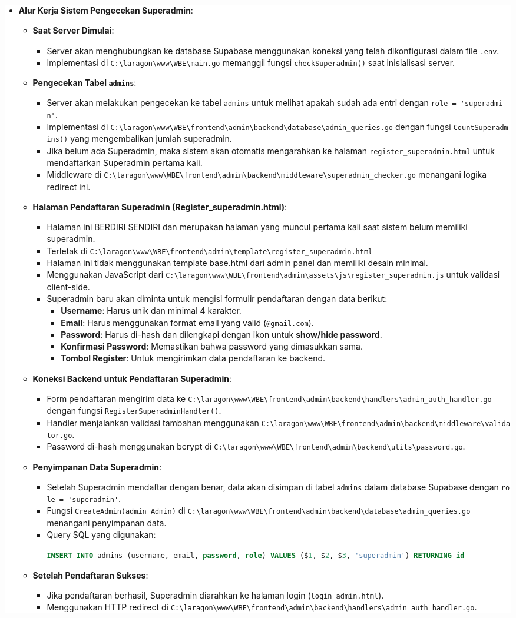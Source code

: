 - **Alur Kerja Sistem Pengecekan Superadmin**:
  - **Saat Server Dimulai**:
    - Server akan menghubungkan ke database Supabase menggunakan koneksi yang telah dikonfigurasi dalam file `.env`.
    - Implementasi di `C:\laragon\www\WBE\main.go` memanggil fungsi `checkSuperadmin()` saat inisialisasi server.
    
  - **Pengecekan Tabel `admins`**:
    - Server akan melakukan pengecekan ke tabel `admins` untuk melihat apakah sudah ada entri dengan `role = 'superadmin'`.
    - Implementasi di `C:\laragon\www\WBE\frontend\admin\backend\database\admin_queries.go` dengan fungsi `CountSuperadmins()` yang mengembalikan jumlah superadmin.
    - Jika belum ada Superadmin, maka sistem akan otomatis mengarahkan ke halaman `register_superadmin.html` untuk mendaftarkan Superadmin pertama kali.
    - Middleware di `C:\laragon\www\WBE\frontend\admin\backend\middleware\superadmin_checker.go` menangani logika redirect ini.
    
  - **Halaman Pendaftaran Superadmin (Register_superadmin.html)**:
    - Halaman ini BERDIRI SENDIRI dan merupakan halaman yang muncul pertama kali saat sistem belum memiliki superadmin.
    - Terletak di `C:\laragon\www\WBE\frontend\admin\template\register_superadmin.html`
    - Halaman ini tidak menggunakan template base.html dari admin panel dan memiliki desain minimal.
    - Menggunakan JavaScript dari `C:\laragon\www\WBE\frontend\admin\assets\js\register_superadmin.js` untuk validasi client-side.
    - Superadmin baru akan diminta untuk mengisi formulir pendaftaran dengan data berikut:
      - **Username**: Harus unik dan minimal 4 karakter.
      - **Email**: Harus menggunakan format email yang valid (`@gmail.com`).
      - **Password**: Harus di-hash dan dilengkapi dengan ikon untuk **show/hide password**.
      - **Konfirmasi Password**: Memastikan bahwa password yang dimasukkan sama.
      - **Tombol Register**: Untuk mengirimkan data pendaftaran ke backend.
    
  - **Koneksi Backend untuk Pendaftaran Superadmin**:
    - Form pendaftaran mengirim data ke `C:\laragon\www\WBE\frontend\admin\backend\handlers\admin_auth_handler.go` dengan fungsi `RegisterSuperadminHandler()`.
    - Handler menjalankan validasi tambahan menggunakan `C:\laragon\www\WBE\frontend\admin\backend\middleware\validator.go`.
    - Password di-hash menggunakan bcrypt di `C:\laragon\www\WBE\frontend\admin\backend\utils\password.go`.
    
  - **Penyimpanan Data Superadmin**:
    - Setelah Superadmin mendaftar dengan benar, data akan disimpan di tabel `admins` dalam database Supabase dengan `role = 'superadmin'`.
    - Fungsi `CreateAdmin(admin Admin)` di `C:\laragon\www\WBE\frontend\admin\backend\database\admin_queries.go` menangani penyimpanan data.
    - Query SQL yang digunakan:
      ```sql
      INSERT INTO admins (username, email, password, role) VALUES ($1, $2, $3, 'superadmin') RETURNING id
      ```
    
  - **Setelah Pendaftaran Sukses**:
    - Jika pendaftaran berhasil, Superadmin diarahkan ke halaman login (`login_admin.html`).
    - Menggunakan HTTP redirect di `C:\laragon\www\WBE\frontend\admin\backend\handlers\admin_auth_handler.go`.
    